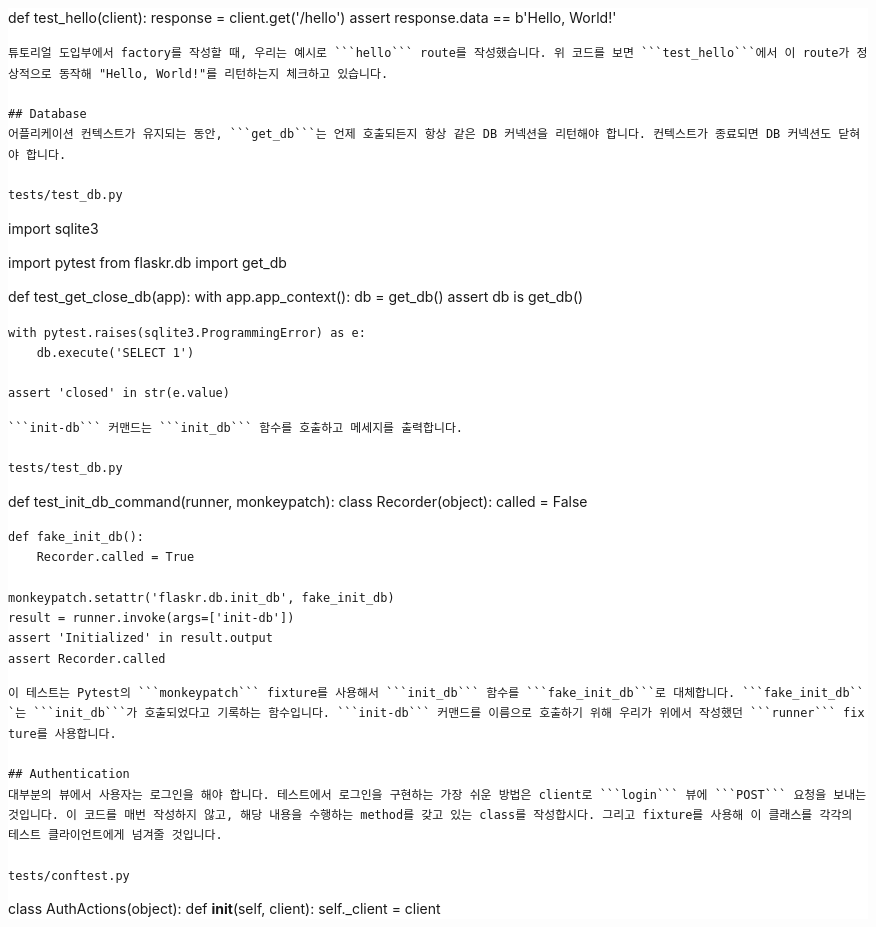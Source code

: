 
def test_hello(client):
    response = client.get('/hello')
    assert response.data == b'Hello, World!'
```
튜토리얼 도입부에서 factory를 작성할 때, 우리는 예시로 ```hello``` route를 작성했습니다. 위 코드를 보면 ```test_hello```에서 이 route가 정상적으로 동작해 "Hello, World!"를 리턴하는지 체크하고 있습니다.

## Database
어플리케이션 컨텍스트가 유지되는 동안, ```get_db```는 언제 호출되든지 항상 같은 DB 커넥션을 리턴해야 합니다. 컨텍스트가 종료되면 DB 커넥션도 닫혀야 합니다.

tests/test_db.py
```
import sqlite3

import pytest
from flaskr.db import get_db


def test_get_close_db(app):
    with app.app_context():
        db = get_db()
        assert db is get_db()

    with pytest.raises(sqlite3.ProgrammingError) as e:
        db.execute('SELECT 1')

    assert 'closed' in str(e.value)
```
```init-db``` 커맨드는 ```init_db``` 함수를 호출하고 메세지를 출력합니다.

tests/test_db.py
```
def test_init_db_command(runner, monkeypatch):
    class Recorder(object):
        called = False

    def fake_init_db():
        Recorder.called = True

    monkeypatch.setattr('flaskr.db.init_db', fake_init_db)
    result = runner.invoke(args=['init-db'])
    assert 'Initialized' in result.output
    assert Recorder.called
```
이 테스트는 Pytest의 ```monkeypatch``` fixture를 사용해서 ```init_db``` 함수를 ```fake_init_db```로 대체합니다. ```fake_init_db```는 ```init_db```가 호출되었다고 기록하는 함수입니다. ```init-db``` 커맨드를 이름으로 호출하기 위해 우리가 위에서 작성했던 ```runner``` fixture를 사용합니다.

## Authentication
대부분의 뷰에서 사용자는 로그인을 해야 합니다. 테스트에서 로그인을 구현하는 가장 쉬운 방법은 client로 ```login``` 뷰에 ```POST``` 요청을 보내는 것입니다. 이 코드를 매번 작성하지 않고, 해당 내용을 수행하는 method를 갖고 있는 class를 작성합시다. 그리고 fixture를 사용해 이 클래스를 각각의 테스트 클라이언트에게 넘겨줄 것입니다.

tests/conftest.py
```
class AuthActions(object):
    def __init__(self, client):
        self._client = client
